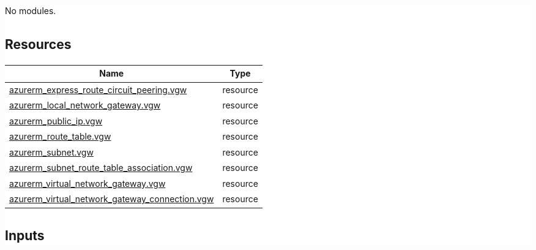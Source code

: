 No modules.

## Resources

| Name                                                                                                                                                                 | Type     |
|----------------------------------------------------------------------------------------------------------------------------------------------------------------------|----------|
| [azurerm_express_route_circuit_peering.vgw](https://registry.terraform.io/providers/hashicorp/azurerm/latest/docs/resources/express_route_circuit_peering)           | resource |
| [azurerm_local_network_gateway.vgw](https://registry.terraform.io/providers/hashicorp/azurerm/latest/docs/resources/local_network_gateway)                           | resource |
| [azurerm_public_ip.vgw](https://registry.terraform.io/providers/hashicorp/azurerm/latest/docs/resources/public_ip)                                                   | resource |
| [azurerm_route_table.vgw](https://registry.terraform.io/providers/hashicorp/azurerm/latest/docs/resources/route_table)                                               | resource |
| [azurerm_subnet.vgw](https://registry.terraform.io/providers/hashicorp/azurerm/latest/docs/resources/subnet)                                                         | resource |
| [azurerm_subnet_route_table_association.vgw](https://registry.terraform.io/providers/hashicorp/azurerm/latest/docs/resources/subnet_route_table_association)         | resource |
| [azurerm_virtual_network_gateway.vgw](https://registry.terraform.io/providers/hashicorp/azurerm/latest/docs/resources/virtual_network_gateway)                       | resource |
| [azurerm_virtual_network_gateway_connection.vgw](https://registry.terraform.io/providers/hashicorp/azurerm/latest/docs/resources/virtual_network_gateway_connection) | resource |

## Inputs
